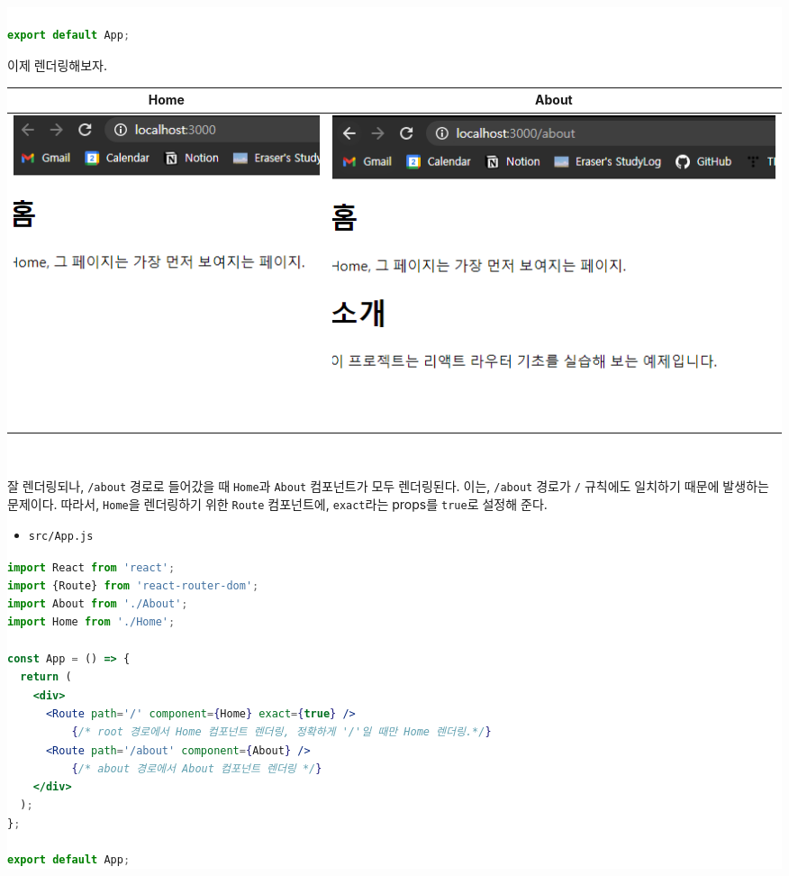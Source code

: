 ```jsx

export default App;
```

 이제 렌더링해보자.

| Home                                                         | About                                                        |
| ------------------------------------------------------------ | ------------------------------------------------------------ |
| ![image-20201124142133717](images/image-20201124142133717.png) | ![image-20201124142227038](images/image-20201124142227038.png) |

<br>

 잘 렌더링되나, `/about` 경로로 들어갔을 때 `Home`과 `About` 컴포넌트가 모두 렌더링된다. 이는, `/about` 경로가 `/` 규칙에도 일치하기 때문에 발생하는 문제이다. 따라서, `Home`을 렌더링하기 위한 `Route` 컴포넌트에, `exact`라는 props를 `true`로 설정해 준다.

* `src/App.js`

```jsx
import React from 'react';
import {Route} from 'react-router-dom';
import About from './About';
import Home from './Home';

const App = () => {
  return (
    <div>
      <Route path='/' component={Home} exact={true} /> 
          {/* root 경로에서 Home 컴포넌트 렌더링, 정확하게 '/'일 때만 Home 렌더링.*/}
      <Route path='/about' component={About} /> 
          {/* about 경로에서 About 컴포넌트 렌더링 */}      
    </div>
  );
};

export default App;
```

